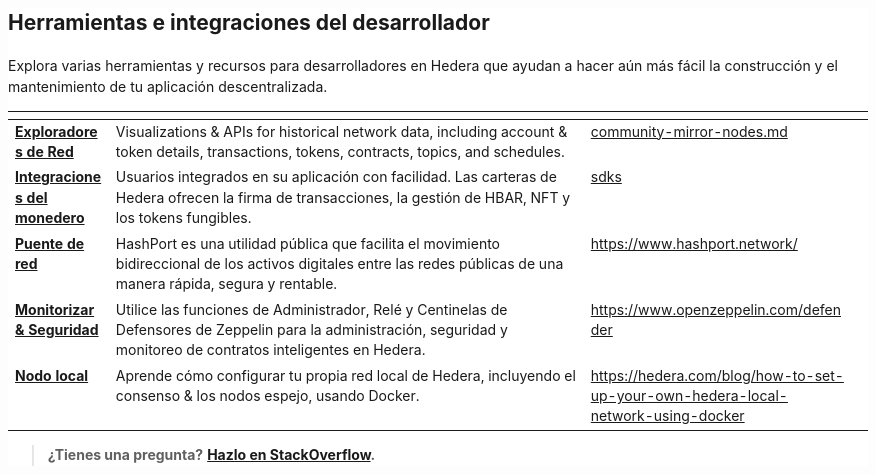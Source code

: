 ## Herramientas e integraciones del desarrollador

Explora varias herramientas y recursos para desarrolladores en Hedera que ayudan a hacer aún más fácil la construcción y el mantenimiento de tu aplicación descentralizada.

<table data-view="cards"><thead><tr><th></th><th></th><th data-hidden data-card-target data-type="content-ref"></th><th data-hidden data-card-cover data-type="files"></th></tr></thead><tbody><tr><td><a href="networks/community-mirror-nodes.md"><strong>Exploradores de Red</strong></a></td><td>Visualizations &#x26; APIs for historical network data, including account &#x26; token details, transactions, tokens, contracts, topics, and schedules.</td><td><a href="networks/community-mirror-nodes.md">community-mirror-nodes.md</a></td><td></td></tr><tr><td><a href="sdks-and-apis/sdks/#ecosystem-wallet-support"><strong>Integraciones del monedero</strong></a></td><td>Usuarios integrados en su aplicación con facilidad. Las carteras de Hedera ofrecen la firma de transacciones, la gestión de HBAR, NFT y los tokens fungibles.</td><td><a href="sdks-and-apis/sdks/#ecosystem-wallet-support">sdks</a></td><td></td></tr><tr><td><a href="https://www.hashport.network/"><strong>Puente de red</strong></a></td><td>HashPort es una utilidad pública que facilita el movimiento bidireccional de los activos digitales entre las redes públicas de una manera rápida, segura y rentable.</td><td><a href="https://www.hashport.network/">https://www.hashport.network/</a></td><td></td></tr><tr><td><a href="https://www.openzeppelin.com/defender"><strong>Monitorizar &#x26; Seguridad</strong></a></td><td>Utilice las funciones de Administrador, Relé y Centinelas de Defensores de Zeppelin para la administración, seguridad y monitoreo de contratos inteligentes en Hedera.</td><td><a href="https://www.openzeppelin.com/defender">https://www.openzeppelin.com/defender</a></td><td></td></tr><tr><td><a href="https://hedera.com/blog/how-to-set-up-your-own-hedera-local-network-using-docker"><strong>Nodo local</strong></a></td><td>Aprende cómo configurar tu propia red local de Hedera, incluyendo el consenso &#x26; los nodos espejo, usando Docker.</td><td><a href="https://hedera.com/blog/how-to-set-up-your-own-hedera-local-network-using-docker">https://hedera.com/blog/how-to-set-up-your-own-hedera-local-network-using-docker</a></td><td></td></tr></tbody></table>

> **¿Tienes una pregunta?** [**Hazlo en StackOverflow**](https://stackoverflow.com/questions/tagged/hedera-hashgraph)**.**
